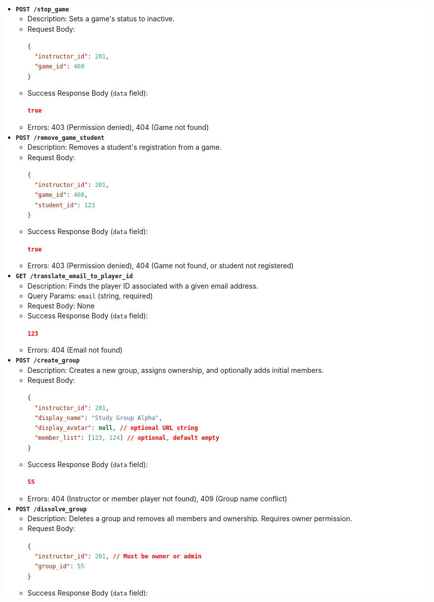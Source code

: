 *   **`POST /stop_game`**
    *   Description: Sets a game's status to inactive.
    *   Request Body:
        ```json
        {
          "instructor_id": 201,
          "game_id": 460
        }
        ```
    *   Success Response Body (`data` field):
        ```json
        true
        ```
    *   Errors: 403 (Permission denied), 404 (Game not found)
*   **`POST /remove_game_student`**
    *   Description: Removes a student's registration from a game.
    *   Request Body:
        ```json
        {
          "instructor_id": 201,
          "game_id": 460,
          "student_id": 123
        }
        ```
    *   Success Response Body (`data` field):
        ```json
        true
        ```
    *   Errors: 403 (Permission denied), 404 (Game not found, or student not registered)
*   **`GET /translate_email_to_player_id`**
    *   Description: Finds the player ID associated with a given email address.
    *   Query Params: `email` (string, required)
    *   Request Body: None
    *   Success Response Body (`data` field):
        ```json
        123
        ```
    *   Errors: 404 (Email not found)
*   **`POST /create_group`**
    *   Description: Creates a new group, assigns ownership, and optionally adds initial members.
    *   Request Body:
        ```json
        {
          "instructor_id": 201,
          "display_name": "Study Group Alpha",
          "display_avatar": null, // optional URL string
          "member_list": [123, 124] // optional, default empty
        }
        ```
    *   Success Response Body (`data` field):
        ```json
        55
        ```
    *   Errors: 404 (Instructor or member player not found), 409 (Group name conflict)
*   **`POST /dissolve_group`**
    *   Description: Deletes a group and removes all members and ownership. Requires owner permission.
    *   Request Body:
        ```json
        {
          "instructor_id": 201, // Must be owner or admin
          "group_id": 55
        }
        ```
    *   Success Response Body (`data` field):